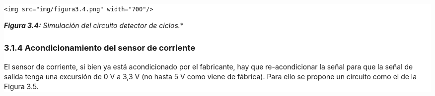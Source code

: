     <img src="img/figura3.4.png" width="700"/>

***Figura 3.4:** Simulación del circuito detector de ciclos.**
</div>

### 3.1.4 Acondicionamiento del sensor de corriente
El sensor de corriente, si bien ya está acondicionado por el fabricante, hay que re-acondicionar la señal para que la señal de salida tenga una excursión de 0 V a 3,3 V (no hasta 5 V como viene de fábrica). Para ello se propone un circuito como el de la Figura 3.5.

<div style="text-align: center;">